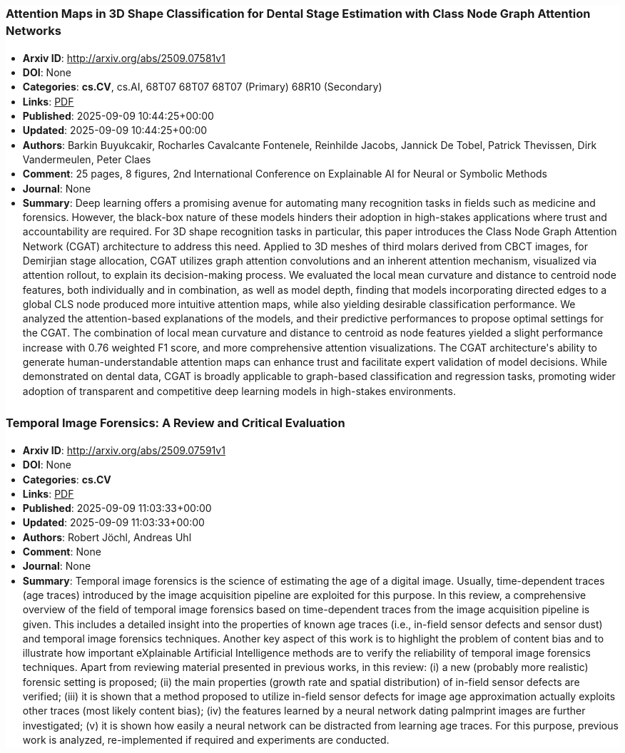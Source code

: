 

### Attention Maps in 3D Shape Classification for Dental Stage Estimation with Class Node Graph Attention Networks
- **Arxiv ID**: http://arxiv.org/abs/2509.07581v1
- **DOI**: None
- **Categories**: **cs.CV**, cs.AI, 68T07 68T07 68T07 (Primary) 68R10 (Secondary)
- **Links**: [PDF](http://arxiv.org/pdf/2509.07581v1)
- **Published**: 2025-09-09 10:44:25+00:00
- **Updated**: 2025-09-09 10:44:25+00:00
- **Authors**: Barkin Buyukcakir, Rocharles Cavalcante Fontenele, Reinhilde Jacobs, Jannick De Tobel, Patrick Thevissen, Dirk Vandermeulen, Peter Claes
- **Comment**: 25 pages, 8 figures, 2nd International Conference on Explainable AI
  for Neural or Symbolic Methods
- **Journal**: None
- **Summary**: Deep learning offers a promising avenue for automating many recognition tasks in fields such as medicine and forensics. However, the black-box nature of these models hinders their adoption in high-stakes applications where trust and accountability are required. For 3D shape recognition tasks in particular, this paper introduces the Class Node Graph Attention Network (CGAT) architecture to address this need. Applied to 3D meshes of third molars derived from CBCT images, for Demirjian stage allocation, CGAT utilizes graph attention convolutions and an inherent attention mechanism, visualized via attention rollout, to explain its decision-making process. We evaluated the local mean curvature and distance to centroid node features, both individually and in combination, as well as model depth, finding that models incorporating directed edges to a global CLS node produced more intuitive attention maps, while also yielding desirable classification performance. We analyzed the attention-based explanations of the models, and their predictive performances to propose optimal settings for the CGAT. The combination of local mean curvature and distance to centroid as node features yielded a slight performance increase with 0.76 weighted F1 score, and more comprehensive attention visualizations. The CGAT architecture's ability to generate human-understandable attention maps can enhance trust and facilitate expert validation of model decisions. While demonstrated on dental data, CGAT is broadly applicable to graph-based classification and regression tasks, promoting wider adoption of transparent and competitive deep learning models in high-stakes environments.



### Temporal Image Forensics: A Review and Critical Evaluation
- **Arxiv ID**: http://arxiv.org/abs/2509.07591v1
- **DOI**: None
- **Categories**: **cs.CV**
- **Links**: [PDF](http://arxiv.org/pdf/2509.07591v1)
- **Published**: 2025-09-09 11:03:33+00:00
- **Updated**: 2025-09-09 11:03:33+00:00
- **Authors**: Robert Jöchl, Andreas Uhl
- **Comment**: None
- **Journal**: None
- **Summary**: Temporal image forensics is the science of estimating the age of a digital image. Usually, time-dependent traces (age traces) introduced by the image acquisition pipeline are exploited for this purpose. In this review, a comprehensive overview of the field of temporal image forensics based on time-dependent traces from the image acquisition pipeline is given. This includes a detailed insight into the properties of known age traces (i.e., in-field sensor defects and sensor dust) and temporal image forensics techniques. Another key aspect of this work is to highlight the problem of content bias and to illustrate how important eXplainable Artificial Intelligence methods are to verify the reliability of temporal image forensics techniques. Apart from reviewing material presented in previous works, in this review: (i) a new (probably more realistic) forensic setting is proposed; (ii) the main properties (growth rate and spatial distribution) of in-field sensor defects are verified; (iii) it is shown that a method proposed to utilize in-field sensor defects for image age approximation actually exploits other traces (most likely content bias); (iv) the features learned by a neural network dating palmprint images are further investigated; (v) it is shown how easily a neural network can be distracted from learning age traces. For this purpose, previous work is analyzed, re-implemented if required and experiments are conducted.
